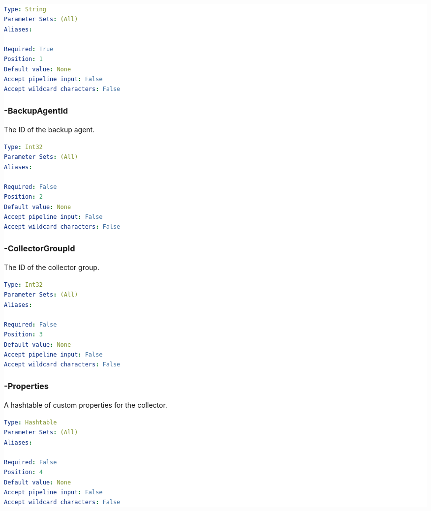 ```yaml
Type: String
Parameter Sets: (All)
Aliases:

Required: True
Position: 1
Default value: None
Accept pipeline input: False
Accept wildcard characters: False
```

### -BackupAgentId
The ID of the backup agent.

```yaml
Type: Int32
Parameter Sets: (All)
Aliases:

Required: False
Position: 2
Default value: None
Accept pipeline input: False
Accept wildcard characters: False
```

### -CollectorGroupId
The ID of the collector group.

```yaml
Type: Int32
Parameter Sets: (All)
Aliases:

Required: False
Position: 3
Default value: None
Accept pipeline input: False
Accept wildcard characters: False
```

### -Properties
A hashtable of custom properties for the collector.

```yaml
Type: Hashtable
Parameter Sets: (All)
Aliases:

Required: False
Position: 4
Default value: None
Accept pipeline input: False
Accept wildcard characters: False
```
